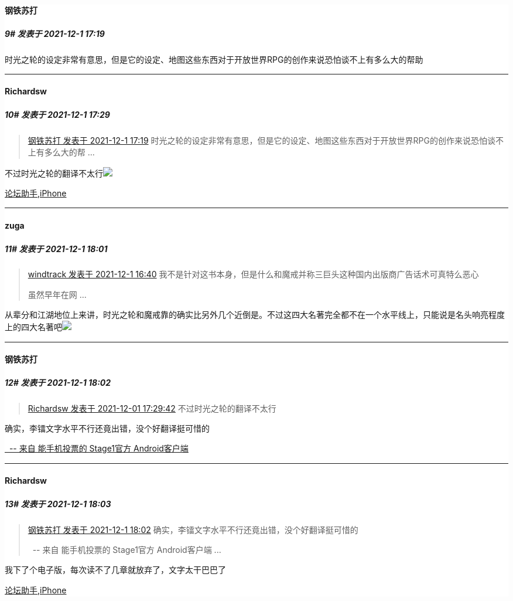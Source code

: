 ####  钢铁苏打  
##### 9#       发表于 2021-12-1 17:19

时光之轮的设定非常有意思，但是它的设定、地图这些东西对于开放世界RPG的创作来说恐怕谈不上有多么大的帮助

*****

####  Richardsw  
##### 10#       发表于 2021-12-1 17:29

<blockquote><a href="httphttps://bbs.saraba1st.com/2b/forum.php?mod=redirect&amp;goto=findpost&amp;pid=53772676&amp;ptid=2040311" target="_blank">钢铁苏打 发表于 2021-12-1 17:19</a>
时光之轮的设定非常有意思，但是它的设定、地图这些东西对于开放世界RPG的创作来说恐怕谈不上有多么大的帮 ...</blockquote>
不过时光之轮的翻译不太行<img src="https://static.saraba1st.com/image/smiley/face2017/009.gif" referrerpolicy="no-referrer">

[论坛助手,iPhone](https://bbs.saraba1st.com/2b/forum.php?mod=viewthread&amp;tid=2029836)

*****

####  zuga  
##### 11#       发表于 2021-12-1 18:01

<blockquote><a href="httphttps://bbs.saraba1st.com/2b/forum.php?mod=redirect&amp;goto=findpost&amp;pid=53772152&amp;ptid=2040311" target="_blank">windtrack 发表于 2021-12-1 16:40</a>
我不是针对这书本身，但是什么和魔戒并称三巨头这种国内出版商广告话术可真特么恶心 

虽然早年在网 ...</blockquote>
从辈分和江湖地位上来讲，时光之轮和魔戒靠的确实比另外几个近倒是。不过这四大名著完全都不在一个水平线上，只能说是名头响亮程度上的四大名著吧<img src="https://static.saraba1st.com/image/smiley/face2017/003.png" referrerpolicy="no-referrer">

*****

####  钢铁苏打  
##### 12#       发表于 2021-12-1 18:02

<blockquote><a href="httphttps://bbs.saraba1st.com/2b/forum.php?mod=redirect&amp;goto=findpost&amp;pid=53772799&amp;ptid=2040311" target="_blank">Richardsw 发表于 2021-12-01 17:29:42</a>
不过时光之轮的翻译不太行</blockquote>确实，李镭文字水平不行还竟出错，没个好翻译挺可惜的

[  -- 来自 能手机投票的 Stage1官方 Android客户端](https://www.coolapk.com/apk/140634)

*****

####  Richardsw  
##### 13#       发表于 2021-12-1 18:03

<blockquote><a href="httphttps://bbs.saraba1st.com/2b/forum.php?mod=redirect&amp;goto=findpost&amp;pid=53773176&amp;ptid=2040311" target="_blank">钢铁苏打 发表于 2021-12-1 18:02</a>
确实，李镭文字水平不行还竟出错，没个好翻译挺可惜的

  -- 来自 能手机投票的 Stage1官方 Android客户端 ...</blockquote>
我下了个电子版，每次读不了几章就放弃了，文字太干巴巴了

[论坛助手,iPhone](https://bbs.saraba1st.com/2b/forum.php?mod=viewthread&amp;tid=2029836)
